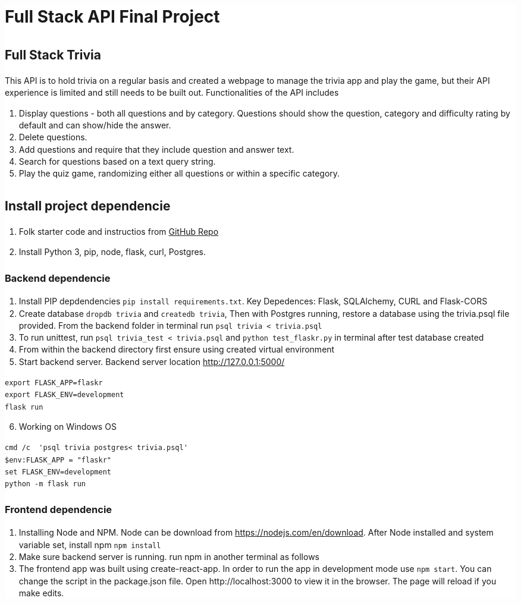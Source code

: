 # Full Stack API Final Project

## Full Stack Trivia

This API is to hold trivia on a regular basis and created a  webpage to manage the trivia app and play the game, but their API experience is limited and still needs to be built out. Functionalities of the API includes 

1) Display questions - both all questions and by category. Questions should show the question, category and difficulty rating by default and can show/hide the answer. 
2) Delete questions.
3) Add questions and require that they include question and answer text.
4) Search for questions based on a text query string.
5) Play the quiz game, randomizing either all questions or within a specific category. 

##  Install project dependencie

1. Folk starter code and instructios from [GitHub Repo](https://github.com/udacity/FSND/tree/master/projects/02_trivia_api/starter/backend) 

2. Install Python 3, pip, node, flask, curl, Postgres.

### Backend dependencie
1. Install PIP depdendencies `pip install requirements.txt`. Key Depedences: Flask, SQLAlchemy, CURL and Flask-CORS
2. Create database `dropdb trivia` and `createdb trivia`, Then with Postgres running, restore a database using the trivia.psql file provided. From the backend folder in terminal run `psql trivia < trivia.psql`
3. To run unittest, run `psql trivia_test < trivia.psql` and `python test_flaskr.py` in terminal after test database created  
4. From within the backend directory first ensure using created virtual environment
5. Start backend server. Backend server location http://127.0.0.1:5000/
```
export FLASK_APP=flaskr
export FLASK_ENV=development
flask run
```
6. Working on Windows OS

```
cmd /c  'psql trivia postgres< trivia.psql'
$env:FLASK_APP = "flaskr"
set FLASK_ENV=development
python -m flask run
```
### Frontend dependencie
1. Installing Node and NPM. Node can be download from https://nodejs.com/en/download. After Node installed and system variable set, install npm `npm install`
2. Make sure backend server is running. run npm in another terminal as follows
3. The frontend app was built using create-react-app. In order to run the app in development mode use `npm start`. You can change the script in the package.json file. Open http://localhost:3000 to view it in the browser. The page will reload if you make edits.
 